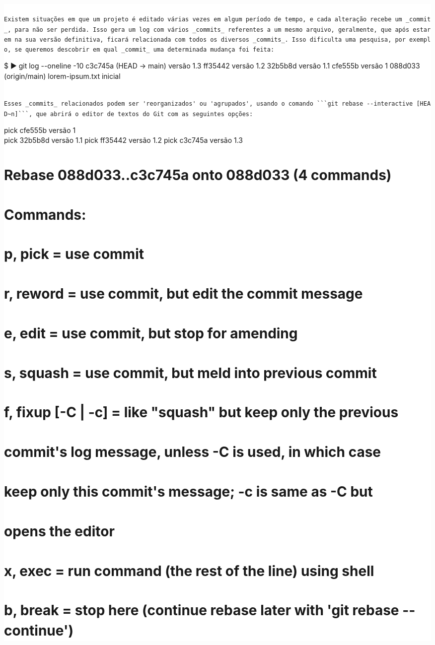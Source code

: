 ```

Existem situações em que um projeto é editado várias vezes em algum período de tempo, e cada alteração recebe um _commit_, para não ser perdida. Isso gera um log com vários _commits_ referentes a um mesmo arquivo, geralmente, que após estarem na sua versão definitiva, ficará relacionada com todos os diversos _commits_. Isso dificulta uma pesquisa, por exemplo, se queremos descobrir em qual _commit_ uma determinada mudança foi feita:  

```
 $ ▶ git log --oneline -10
 c3c745a (HEAD -> main) versão 1.3
 ff35442 versão 1.2
 32b5b8d versão 1.1
 cfe555b versão 1
 088d033 (origin/main) lorem-ipsum.txt inicial
```

Esses _commits_ relacionados podem ser 'reorganizados' ou 'agrupados', usando o comando ```git rebase --interactive [HEAD~n]```, que abrirá o editor de textos do Git com as seguintes opções: 
```
pick cfe555b versão 1                                                   
pick 32b5b8d versão 1.1
pick ff35442 versão 1.2
pick c3c745a versão 1.3
           
# Rebase 088d033..c3c745a onto 088d033 (4 commands)
#
# Commands:
# p, pick <commit> = use commit
# r, reword <commit> = use commit, but edit the commit message
# e, edit <commit> = use commit, but stop for amending
# s, squash <commit> = use commit, but meld into previous commit
# f, fixup [-C | -c] <commit> = like "squash" but keep only the previous
#                    commit's log message, unless -C is used, in which case
#                    keep only this commit's message; -c is same as -C but
#                    opens the editor
# x, exec <command> = run command (the rest of the line) using shell
# b, break = stop here (continue rebase later with 'git rebase --continue')